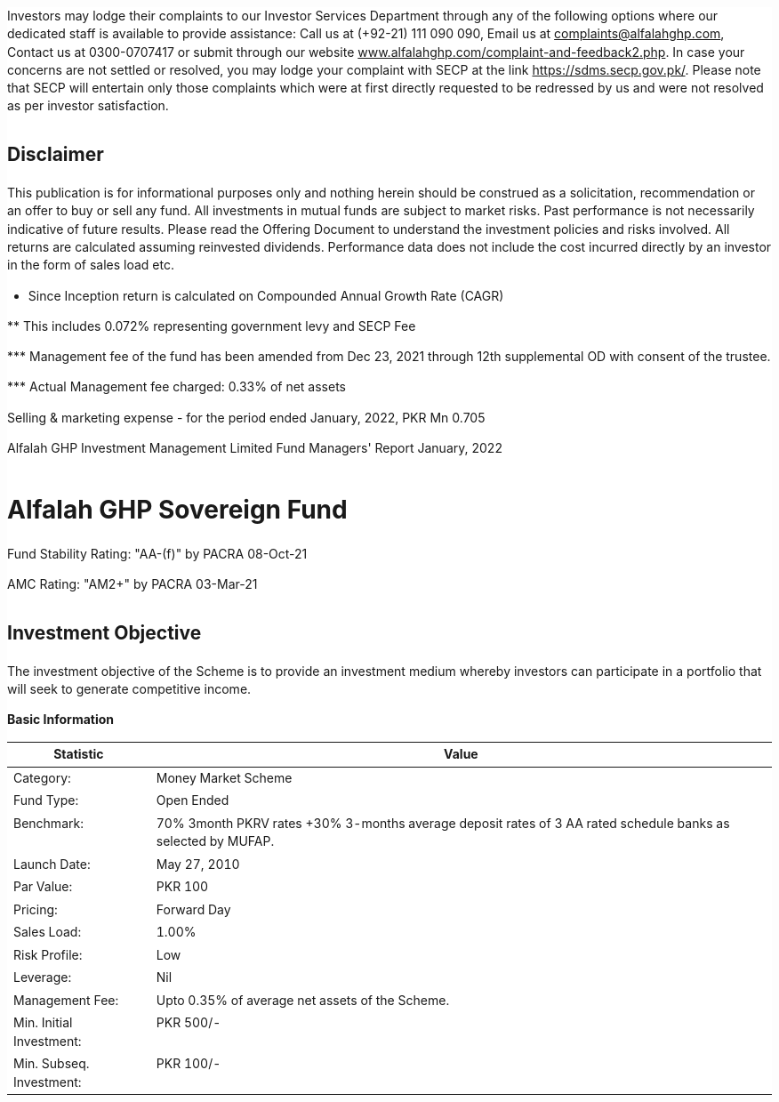 Investors may lodge their complaints to our Investor Services Department through any of the following options where our dedicated staff is available to provide assistance: Call us at (+92-21) 111 090 090, Email us at complaints@alfalahghp.com, Contact us at 0300-0707417 or submit through our website www.alfalahghp.com/complaint-and-feedback2.php. In case your concerns are not settled or resolved, you may lodge your complaint with SECP at the link https://sdms.secp.gov.pk/. Please note that SECP will entertain only those complaints which were at first directly requested to be redressed by us and were not resolved as per investor satisfaction.

## Disclaimer

This publication is for informational purposes only and nothing herein should be construed as a solicitation, recommendation or an offer to buy or sell any fund. All investments in mutual funds are subject to market risks. Past performance is not necessarily indicative of future results. Please read the Offering Document to understand the investment policies and risks involved. All returns are calculated assuming reinvested dividends. Performance data does not include the cost incurred directly by an investor in the form of sales load etc.

- Since Inception return is calculated on Compounded Annual Growth Rate (CAGR)

\*\* This includes 0.072% representing government levy and SECP Fee

\*\*\* Management fee of the fund has been amended from Dec 23, 2021 through 12th supplemental OD with consent of the trustee.

\*\*\* Actual Management fee charged: 0.33% of net assets

Selling & marketing expense - for the period ended January, 2022, PKR Mn 0.705

Alfalah GHP Investment Management Limited Fund Managers' Report January, 2022

# Alfalah GHP Sovereign Fund

Fund Stability Rating: "AA-(f)" by PACRA 08-Oct-21

AMC Rating: "AM2+" by PACRA 03-Mar-21

## Investment Objective

The investment objective of the Scheme is to provide an investment medium whereby investors can participate in a portfolio that will seek to generate competitive income.

**Basic Information**

| Statistic                | Value                                                                                                        |
| ------------------------ | ------------------------------------------------------------------------------------------------------------ |
| Category:                | Money Market Scheme                                                                                          |
| Fund Type:               | Open Ended                                                                                                   |
| Benchmark:               | 70% 3month PKRV rates +30% 3-months average deposit rates of 3 AA rated schedule banks as selected by MUFAP. |
| Launch Date:             | May 27, 2010                                                                                                 |
| Par Value:               | PKR 100                                                                                                      |
| Pricing:                 | Forward Day                                                                                                  |
| Sales Load:              | 1.00%                                                                                                        |
| Risk Profile:            | Low                                                                                                          |
| Leverage:                | Nil                                                                                                          |
| Management Fee:          | Upto 0.35% of average net assets of the Scheme.                                                              |
| Min. Initial Investment: | PKR 500/-                                                                                                    |
| Min. Subseq. Investment: | PKR 100/-                                                                                                    |
